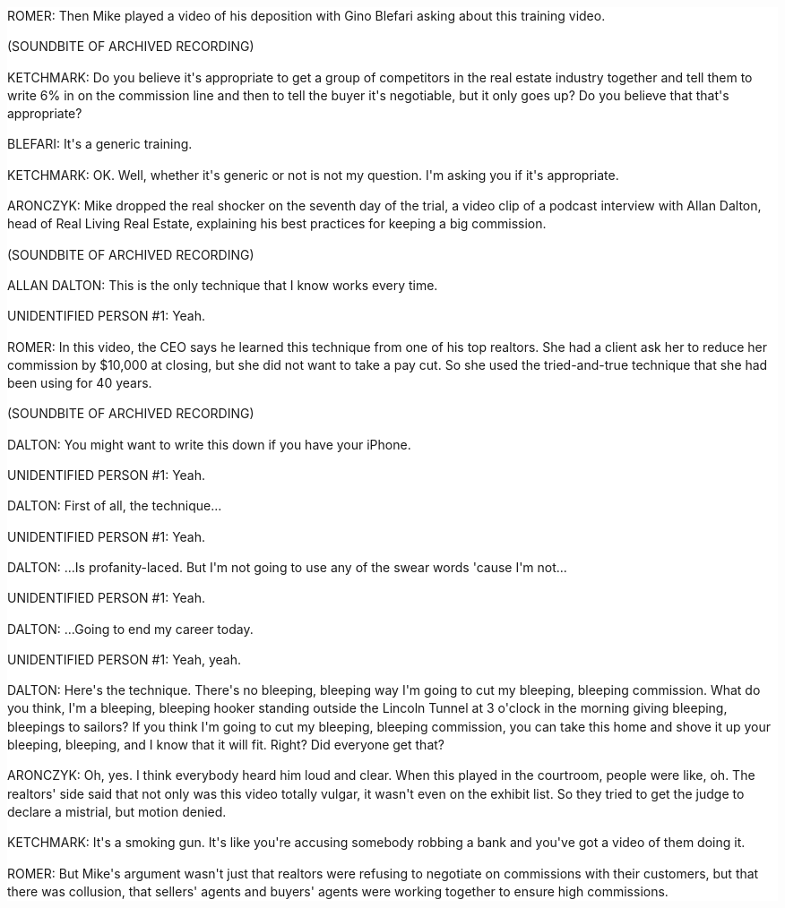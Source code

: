 ROMER: Then Mike played a video of his deposition with Gino Blefari asking about this training video.

(SOUNDBITE OF ARCHIVED RECORDING)

KETCHMARK: Do you believe it's appropriate to get a group of competitors in the real estate industry together and tell them to write 6% in on the commission line and then to tell the buyer it's negotiable, but it only goes up? Do you believe that that's appropriate?

BLEFARI: It's a generic training.

KETCHMARK: OK. Well, whether it's generic or not is not my question. I'm asking you if it's appropriate.

ARONCZYK: Mike dropped the real shocker on the seventh day of the trial, a video clip of a podcast interview with Allan Dalton, head of Real Living Real Estate, explaining his best practices for keeping a big commission.

(SOUNDBITE OF ARCHIVED RECORDING)

ALLAN DALTON: This is the only technique that I know works every time.

UNIDENTIFIED PERSON #1: Yeah.

ROMER: In this video, the CEO says he learned this technique from one of his top realtors. She had a client ask her to reduce her commission by $10,000 at closing, but she did not want to take a pay cut. So she used the tried-and-true technique that she had been using for 40 years.

(SOUNDBITE OF ARCHIVED RECORDING)

DALTON: You might want to write this down if you have your iPhone.

UNIDENTIFIED PERSON #1: Yeah.

DALTON: First of all, the technique...

UNIDENTIFIED PERSON #1: Yeah.

DALTON: ...Is profanity-laced. But I'm not going to use any of the swear words 'cause I'm not...

UNIDENTIFIED PERSON #1: Yeah.

DALTON: ...Going to end my career today.

UNIDENTIFIED PERSON #1: Yeah, yeah.

DALTON: Here's the technique. There's no bleeping, bleeping way I'm going to cut my bleeping, bleeping commission. What do you think, I'm a bleeping, bleeping hooker standing outside the Lincoln Tunnel at 3 o'clock in the morning giving bleeping, bleepings to sailors? If you think I'm going to cut my bleeping, bleeping commission, you can take this home and shove it up your bleeping, bleeping, and I know that it will fit. Right? Did everyone get that?

ARONCZYK: Oh, yes. I think everybody heard him loud and clear. When this played in the courtroom, people were like, oh. The realtors' side said that not only was this video totally vulgar, it wasn't even on the exhibit list. So they tried to get the judge to declare a mistrial, but motion denied.

KETCHMARK: It's a smoking gun. It's like you're accusing somebody robbing a bank and you've got a video of them doing it.

ROMER: But Mike's argument wasn't just that realtors were refusing to negotiate on commissions with their customers, but that there was collusion, that sellers' agents and buyers' agents were working together to ensure high commissions.
